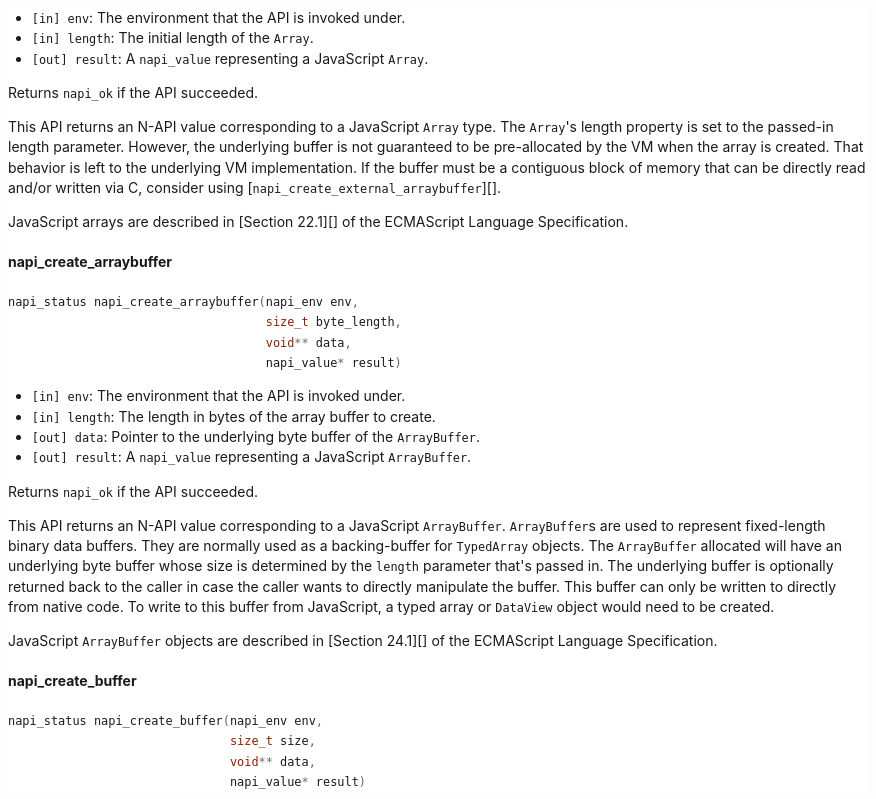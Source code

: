 * `[in] env`: The environment that the API is invoked under.
* `[in] length`: The initial length of the `Array`.
* `[out] result`: A `napi_value` representing a JavaScript `Array`.

Returns `napi_ok` if the API succeeded.

This API returns an N-API value corresponding to a JavaScript `Array` type.
The `Array`'s length property is set to the passed-in length parameter.
However, the underlying buffer is not guaranteed to be pre-allocated by the VM
when the array is created. That behavior is left to the underlying VM
implementation. If the buffer must be a contiguous block of memory that can be
directly read and/or written via C, consider using
[`napi_create_external_arraybuffer`][].

JavaScript arrays are described in
[Section 22.1][] of the ECMAScript Language Specification.

#### napi_create_arraybuffer


```C
napi_status napi_create_arraybuffer(napi_env env,
                                    size_t byte_length,
                                    void** data,
                                    napi_value* result)
```

* `[in] env`: The environment that the API is invoked under.
* `[in] length`: The length in bytes of the array buffer to create.
* `[out] data`: Pointer to the underlying byte buffer of the `ArrayBuffer`.
* `[out] result`: A `napi_value` representing a JavaScript `ArrayBuffer`.

Returns `napi_ok` if the API succeeded.

This API returns an N-API value corresponding to a JavaScript `ArrayBuffer`.
`ArrayBuffer`s are used to represent fixed-length binary data buffers. They are
normally used as a backing-buffer for `TypedArray` objects.
The `ArrayBuffer` allocated will have an underlying byte buffer whose size is
determined by the `length` parameter that's passed in.
The underlying buffer is optionally returned back to the caller in case the
caller wants to directly manipulate the buffer. This buffer can only be
written to directly from native code. To write to this buffer from JavaScript,
a typed array or `DataView` object would need to be created.

JavaScript `ArrayBuffer` objects are described in
[Section 24.1][] of the ECMAScript Language Specification.

#### napi_create_buffer


```C
napi_status napi_create_buffer(napi_env env,
                               size_t size,
                               void** data,
                               napi_value* result)
```
